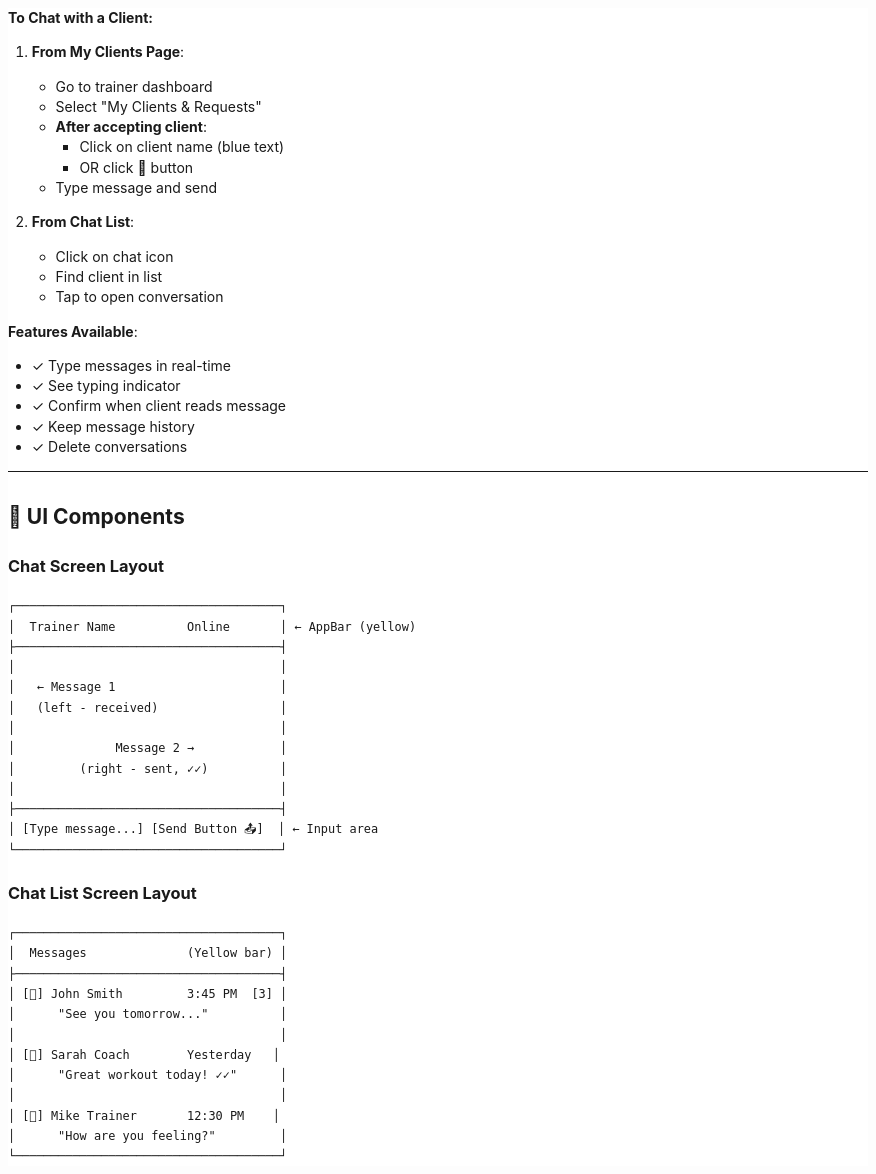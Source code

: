 **To Chat with a Client:**

1. **From My Clients Page**:
   - Go to trainer dashboard
   - Select "My Clients & Requests"
   - **After accepting client**:
     - Click on client name (blue text)
     - OR click 💬 button
   - Type message and send

2. **From Chat List**:
   - Click on chat icon
   - Find client in list
   - Tap to open conversation

**Features Available**:
- ✓ Type messages in real-time
- ✓ See typing indicator
- ✓ Confirm when client reads message
- ✓ Keep message history
- ✓ Delete conversations

---

## 📱 UI Components

### Chat Screen Layout

```
┌─────────────────────────────────────┐
│  Trainer Name          Online       │ ← AppBar (yellow)
├─────────────────────────────────────┤
│                                     │
│   ← Message 1                       │
│   (left - received)                 │
│                                     │
│              Message 2 →            │
│         (right - sent, ✓✓)          │
│                                     │
├─────────────────────────────────────┤
│ [Type message...] [Send Button 📤]  │ ← Input area
└─────────────────────────────────────┘
```

### Chat List Screen Layout

```
┌─────────────────────────────────────┐
│  Messages              (Yellow bar) │
├─────────────────────────────────────┤
│ [👤] John Smith         3:45 PM  [3] │
│      "See you tomorrow..."          │
│                                     │
│ [👤] Sarah Coach        Yesterday   │
│      "Great workout today! ✓✓"      │
│                                     │
│ [👤] Mike Trainer       12:30 PM    │
│      "How are you feeling?"         │
└─────────────────────────────────────┘
```
